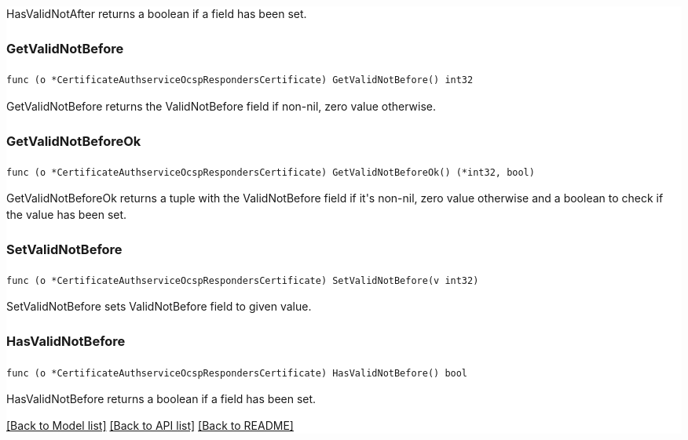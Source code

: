 HasValidNotAfter returns a boolean if a field has been set.

### GetValidNotBefore

`func (o *CertificateAuthserviceOcspRespondersCertificate) GetValidNotBefore() int32`

GetValidNotBefore returns the ValidNotBefore field if non-nil, zero value otherwise.

### GetValidNotBeforeOk

`func (o *CertificateAuthserviceOcspRespondersCertificate) GetValidNotBeforeOk() (*int32, bool)`

GetValidNotBeforeOk returns a tuple with the ValidNotBefore field if it's non-nil, zero value otherwise
and a boolean to check if the value has been set.

### SetValidNotBefore

`func (o *CertificateAuthserviceOcspRespondersCertificate) SetValidNotBefore(v int32)`

SetValidNotBefore sets ValidNotBefore field to given value.

### HasValidNotBefore

`func (o *CertificateAuthserviceOcspRespondersCertificate) HasValidNotBefore() bool`

HasValidNotBefore returns a boolean if a field has been set.


[[Back to Model list]](../README.md#documentation-for-models) [[Back to API list]](../README.md#documentation-for-api-endpoints) [[Back to README]](../README.md)


